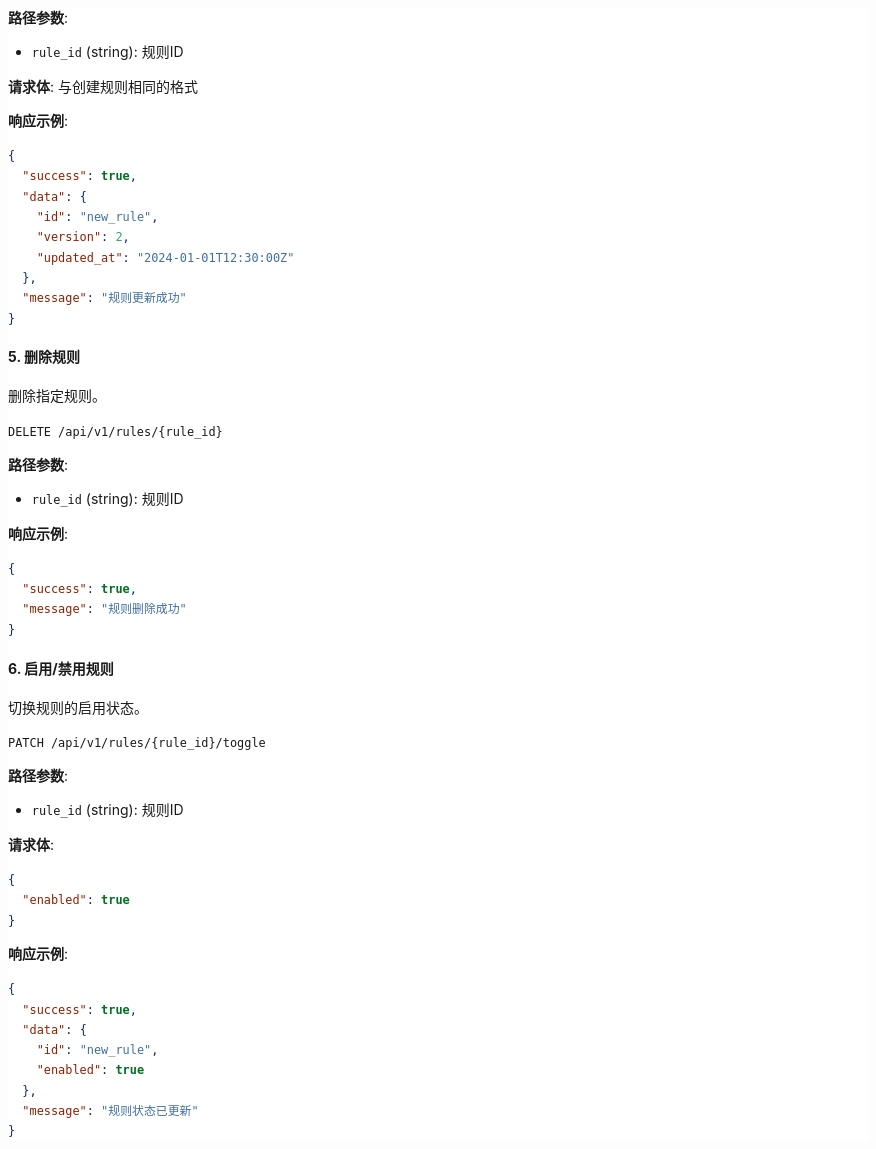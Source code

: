 **路径参数**:
- `rule_id` (string): 规则ID

**请求体**: 与创建规则相同的格式

**响应示例**:
```json
{
  "success": true,
  "data": {
    "id": "new_rule",
    "version": 2,
    "updated_at": "2024-01-01T12:30:00Z"
  },
  "message": "规则更新成功"
}
```

#### 5. 删除规则

删除指定规则。

```http
DELETE /api/v1/rules/{rule_id}
```

**路径参数**:
- `rule_id` (string): 规则ID

**响应示例**:
```json
{
  "success": true,
  "message": "规则删除成功"
}
```

#### 6. 启用/禁用规则

切换规则的启用状态。

```http
PATCH /api/v1/rules/{rule_id}/toggle
```

**路径参数**:
- `rule_id` (string): 规则ID

**请求体**:
```json
{
  "enabled": true
}
```

**响应示例**:
```json
{
  "success": true,
  "data": {
    "id": "new_rule",
    "enabled": true
  },
  "message": "规则状态已更新"
}
```
